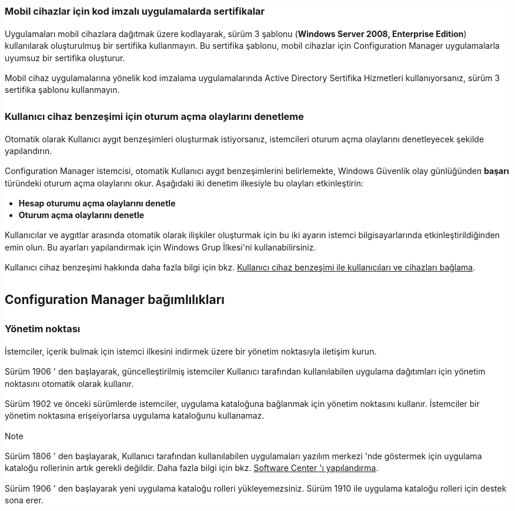 
### <a name="certificates-on-code-signed-applications-for-mobile-devices"></a>Mobil cihazlar için kod imzalı uygulamalarda sertifikalar

Uygulamaları mobil cihazlara dağıtmak üzere kodlayarak, sürüm 3 şablonu (**Windows Server 2008, Enterprise Edition**) kullanılarak oluşturulmuş bir sertifika kullanmayın. Bu sertifika şablonu, mobil cihazlar için Configuration Manager uygulamalarla uyumsuz bir sertifika oluşturur.

Mobil cihaz uygulamalarına yönelik kod imzalama uygulamalarında Active Directory Sertifika Hizmetleri kullanıyorsanız, sürüm 3 sertifika şablonu kullanmayın.


### <a name="audit-sign-in-events-for-user-device-affinity"></a>Kullanıcı cihaz benzeşimi için oturum açma olaylarını denetleme  

Otomatik olarak Kullanıcı aygıt benzeşimleri oluşturmak istiyorsanız, istemcileri oturum açma olaylarını denetleyecek şekilde yapılandırın.

Configuration Manager istemcisi, otomatik Kullanıcı aygıt benzeşimlerini belirlemekte, Windows Güvenlik olay günlüğünden **başarı** türündeki oturum açma olaylarını okur. Aşağıdaki iki denetim ilkesiyle bu olayları etkinleştirin:

- **Hesap oturumu açma olaylarını denetle**
- **Oturum açma olaylarını denetle**

Kullanıcılar ve aygıtlar arasında otomatik olarak ilişkiler oluşturmak için bu iki ayarın istemci bilgisayarlarında etkinleştirildiğinden emin olun. Bu ayarları yapılandırmak için Windows Grup İlkesi'ni kullanabilirsiniz.

Kullanıcı cihaz benzeşimi hakkında daha fazla bilgi için bkz. [Kullanıcı cihaz benzeşimi ile kullanıcıları ve cihazları bağlama](../deploy-use/link-users-and-devices-with-user-device-affinity.md).  



## <a name="configuration-manager-dependencies"></a>Configuration Manager bağımlılıkları


### <a name="management-point"></a>Yönetim noktası

İstemciler, içerik bulmak için istemci ilkesini indirmek üzere bir yönetim noktasıyla iletişim kurun.

Sürüm 1906 ' den başlayarak, güncelleştirilmiş istemciler Kullanıcı tarafından kullanılabilen uygulama dağıtımları için yönetim noktasını otomatik olarak kullanır.

Sürüm 1902 ve önceki sürümlerde istemciler, uygulama kataloğuna bağlanmak için yönetim noktasını kullanır. İstemciler bir yönetim noktasına erişeiyorlarsa uygulama kataloğunu kullanamaz.

> [!Note]  
> Sürüm 1806 ' den başlayarak, Kullanıcı tarafından kullanılabilen uygulamaları yazılım merkezi 'nde göstermek için uygulama kataloğu rollerinin artık gerekli değildir. Daha fazla bilgi için bkz. [Software Center 'ı yapılandırma](plan-for-software-center.md#bkmk_userex).  
>
> Sürüm 1906 ' den başlayarak yeni uygulama kataloğu rolleri yükleyemezsiniz. Sürüm 1910 ile uygulama kataloğu rolleri için destek sona erer.  
  